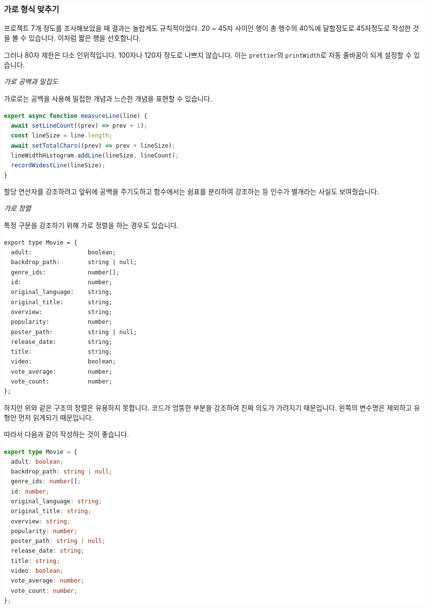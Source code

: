 ### 가로 형식 맞추기

프로젝트 7개 정도를 조사해보았을 때 결과는 놀랍게도 규칙적이었다. 20 ~ 45자 사이인 행이 총 행수의 40%에 달할정도로 45자정도로 작성한 것을 볼 수 있습니다. 이처럼 짧은 행을 선호합니다.

그러나 80자 제한은 다소 인위적입니다. 100자나 120자 정도로 나쁘지 않습니다. 이는 `prettier`의 `printWidth`로 자동 줄바꿈이 되게 설정할 수 있습니다.

_가로 공백과 밀집도_

가로로는 공백을 사용해 밀접한 개념과 느슨한 개념을 표현할 수 있습니다.

```ts
export async function measureLine(line) {
  await setLineCount((prev) => prev + 1);
  const lineSize = line.length;
  await setTotalChars((prev) => prev + lineSize);
  lineWidthHistogram.addLine(lineSize, lineCount);
  recordWidestLine(lineSize);
}
```

할당 연산자를 강조하려고 앞뒤에 공백을 주기도하고 함수에서는 쉼표를 분리하여 강조하는 등 인수가 별개라는 사실도 보여줬습니다.

_가로 정렬_

특정 구문을 강조하기 위해 가로 정렬을 하는 경우도 있습니다.

```plain text
export type Movie = {
  adult:                boolean;
  backdrop_path:        string | null;
  genre_ids:            number[];
  id:                   number;
  original_language:    string;
  original_title:       string;
  overview:             string;
  popularity:           number;
  poster_path:          string | null;
  release_date:         string;
  title:                string;
  video:                boolean;
  vote_average:         number;
  vote_count:           number;
};
```

하지만 위와 같은 구조의 정렬은 유용하지 못합니다. 코드가 엉뚱한 부분을 강조하여 진짜 의도가 가려지기 때문입니다. 왼쪽의 변수명은 제외하고 유형만 먼저 읽게되기 때문입니다.

따라서 다음과 같이 작성하는 것이 좋습니다.

```ts
export type Movie = {
  adult: boolean;
  backdrop_path: string | null;
  genre_ids: number[];
  id: number;
  original_language: string;
  original_title: string;
  overview: string;
  popularity: number;
  poster_path: string | null;
  release_date: string;
  title: string;
  video: boolean;
  vote_average: number;
  vote_count: number;
};
```
